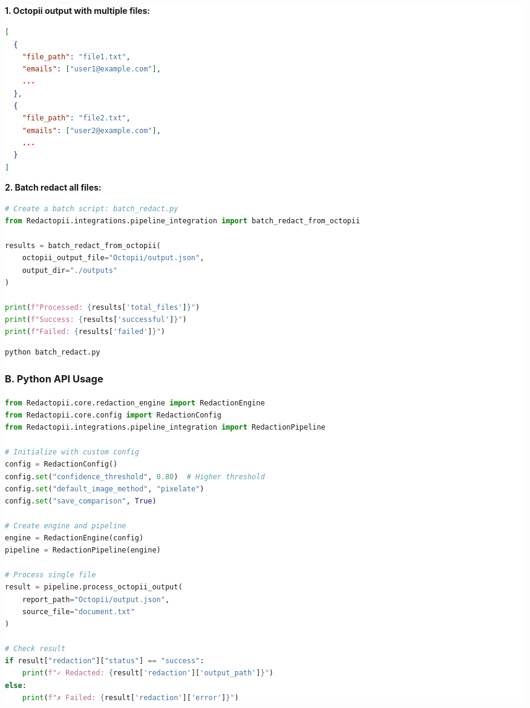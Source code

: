 **1. Octopii output with multiple files:**
```json
[
  {
    "file_path": "file1.txt",
    "emails": ["user1@example.com"],
    ...
  },
  {
    "file_path": "file2.txt",
    "emails": ["user2@example.com"],
    ...
  }
]
```

**2. Batch redact all files:**
```python
# Create a batch script: batch_redact.py
from Redactopii.integrations.pipeline_integration import batch_redact_from_octopii

results = batch_redact_from_octopii(
    octopii_output_file="Octopii/output.json",
    output_dir="./outputs"
)

print(f"Processed: {results['total_files']}")
print(f"Success: {results['successful']}")
print(f"Failed: {results['failed']}")
```

```bash
python batch_redact.py
```

### B. Python API Usage

```python
from Redactopii.core.redaction_engine import RedactionEngine
from Redactopii.core.config import RedactionConfig
from Redactopii.integrations.pipeline_integration import RedactionPipeline

# Initialize with custom config
config = RedactionConfig()
config.set("confidence_threshold", 0.80)  # Higher threshold
config.set("default_image_method", "pixelate")
config.set("save_comparison", True)

# Create engine and pipeline
engine = RedactionEngine(config)
pipeline = RedactionPipeline(engine)

# Process single file
result = pipeline.process_octopii_output(
    report_path="Octopii/output.json",
    source_file="document.txt"
)

# Check result
if result["redaction"]["status"] == "success":
    print(f"✓ Redacted: {result['redaction']['output_path']}")
else:
    print(f"✗ Failed: {result['redaction']['error']}")
```
